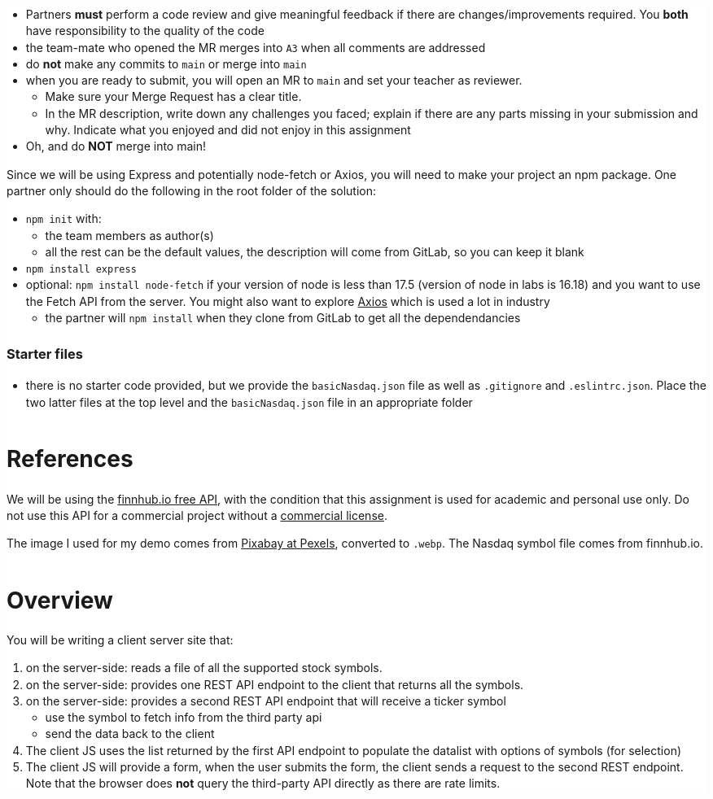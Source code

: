   * Partners **must** perform a code review and give meaningful feedback if there are changes/improvements required. You **both** have responsibility to the quality of the code
  * the team-mate who opened the MR merges into `A3` when all comments are addressed
  * do **not** make any commits to `main` or merge into `main`
  * when you are ready to submit, you will open an MR to `main` and set your teacher as reviewer.
      * Make sure your Merge Request has a clear title.
      * In the MR description, write down any challenges you faced; explain if there are any parts missing in your submission and why. Indicate what you enjoyed and did not enjoy in this assignment
* Oh, and do __NOT__ merge into main!

Since we will be using Express and potentially node-fetch or Axios, you will need to make your project an npm package. One partner only should do the following in the root folder of the solution:

- `npm init` with:
  - the team members as author(s)
  - all the rest can be the default values, the description will come from GitLab, so you can keep it blank
- `npm install express`
- optional: `npm install node-fetch` if your version of node is less than 17.5 (version of node in labs is 16.18) and you want to use the Fetch API from the server. You might also want to explore [Axios](https://axios-http.com/) which is used a lot in industry
  - the partner will `npm install` when they clone from GitLab to get all the dependendancies

### Starter files

* there is no starter code provided, but we provide the `basicNasdaq.json` file as well as `.gitignore` and `.eslintrc.json`. Place the two latter files at the top level and the `basicNasdaq.json` file in an appropriate folder

# References

We will be using the [finnhub.io free API](https://finnhub.io/pricing), with the condition that this assignment is used for academic and personal use only. Do not use this API for a commercial project without a [commercial license](https://finnhub.io/faq).

The image I used for my demo comes from [Pixabay at Pexels](https://www.pexels.com/photo/airport-bank-board-business-534216/), converted to `.webp`. The Nasdaq symbol file comes from finnhub.io.

# Overview

You will be writing a client server site that: 

1. on the server-side: reads a file of all the supported stock symbols. 
2. on the server-side: provides one REST API endpoint to the client that returns all the symbols. 
3. on the server-side: provides a second REST API endpoint that will receive a ticker symbol
    * use the symbol to fetch info from the third party api
    * send the data back to the client
2. The client JS uses the list returned by the first API endpoint to populate the datalist with options of symbols (for selection)
3. The client JS  will provide a form, when the user submits the form, the client sends a request to the second REST endpoint.  Note that the browser does **not** query the third-party API directly as there are rate limits.
